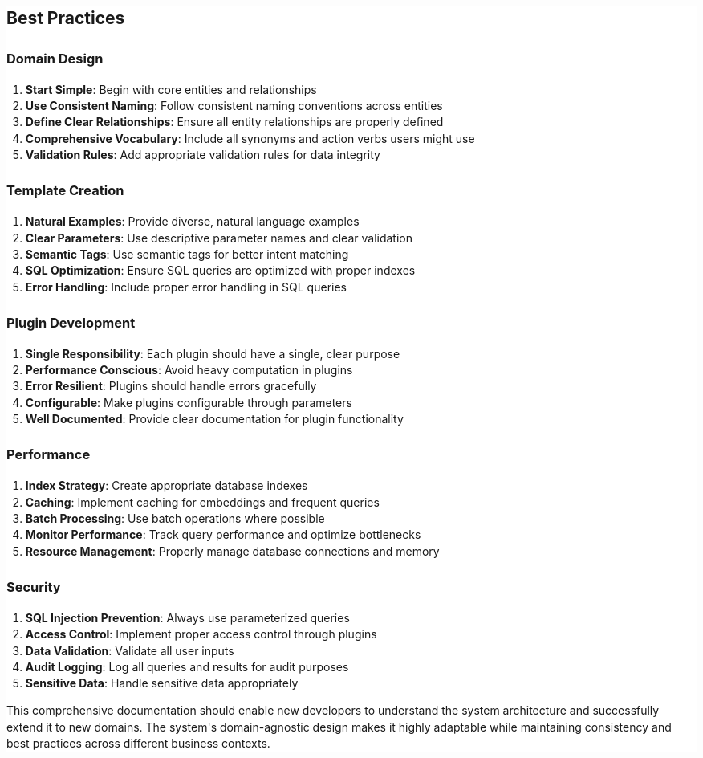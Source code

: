 ## Best Practices

### Domain Design
1. **Start Simple**: Begin with core entities and relationships
2. **Use Consistent Naming**: Follow consistent naming conventions across entities
3. **Define Clear Relationships**: Ensure all entity relationships are properly defined
4. **Comprehensive Vocabulary**: Include all synonyms and action verbs users might use
5. **Validation Rules**: Add appropriate validation rules for data integrity

### Template Creation
1. **Natural Examples**: Provide diverse, natural language examples
2. **Clear Parameters**: Use descriptive parameter names and clear validation
3. **Semantic Tags**: Use semantic tags for better intent matching
4. **SQL Optimization**: Ensure SQL queries are optimized with proper indexes
5. **Error Handling**: Include proper error handling in SQL queries

### Plugin Development
1. **Single Responsibility**: Each plugin should have a single, clear purpose
2. **Performance Conscious**: Avoid heavy computation in plugins
3. **Error Resilient**: Plugins should handle errors gracefully
4. **Configurable**: Make plugins configurable through parameters
5. **Well Documented**: Provide clear documentation for plugin functionality

### Performance
1. **Index Strategy**: Create appropriate database indexes
2. **Caching**: Implement caching for embeddings and frequent queries
3. **Batch Processing**: Use batch operations where possible
4. **Monitor Performance**: Track query performance and optimize bottlenecks
5. **Resource Management**: Properly manage database connections and memory

### Security
1. **SQL Injection Prevention**: Always use parameterized queries
2. **Access Control**: Implement proper access control through plugins
3. **Data Validation**: Validate all user inputs
4. **Audit Logging**: Log all queries and results for audit purposes
5. **Sensitive Data**: Handle sensitive data appropriately

This comprehensive documentation should enable new developers to understand the system architecture and successfully extend it to new domains. The system's domain-agnostic design makes it highly adaptable while maintaining consistency and best practices across different business contexts.